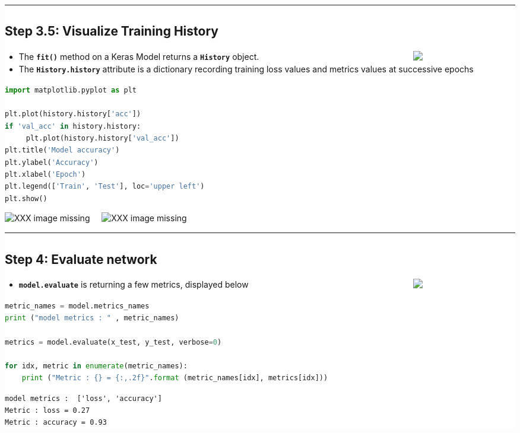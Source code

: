 
---

## Step 3.5: Visualize Training History

<img src="../../assets/images/deep-learning/nn-workflow.png"  style="width:20%;float:right;"/>


* The __`fit()`__ method on a Keras Model returns a __`History`__ object.
* The __`History.history`__ attribute is a dictionary recording training loss values and metrics values at successive epochs

```python
import matplotlib.pyplot as plt

plt.plot(history.history['acc'])
if 'val_acc' in history.history:
     plt.plot(history.history['val_acc'])
plt.title('Model accuracy')
plt.ylabel('Accuracy')
plt.xlabel('Epoch')
plt.legend(['Train', 'Test'], loc='upper left')
plt.show()
```


<img src="../../assets/images/deep-learning/classification-iris-viz-accuracy1.png" alt="XXX image missing" width="30%" style="background:white;"/>   &nbsp; &nbsp; <img src="../../assets/images/deep-learning/classification-iris-viz-loss1.png" alt="XXX image missing" width="30%" style="background:white;"/>


---

## Step 4: Evaluate network

<img src="../../assets/images/deep-learning/nn-workflow.png"  style="width:20%;float:right;"/>


* __`model.evaluate`__ is returning a few metrics, displayed below

```python
metric_names = model.metrics_names
print ("model metrics : " , metric_names)

metrics = model.evaluate(x_test, y_test, verbose=0)

for idx, metric in enumerate(metric_names):
    print ("Metric : {} = {:,.2f}".format (metric_names[idx], metrics[idx]))
```



```text
model metrics :  ['loss', 'accuracy']
Metric : loss = 0.27
Metric : accuracy = 0.93
```
